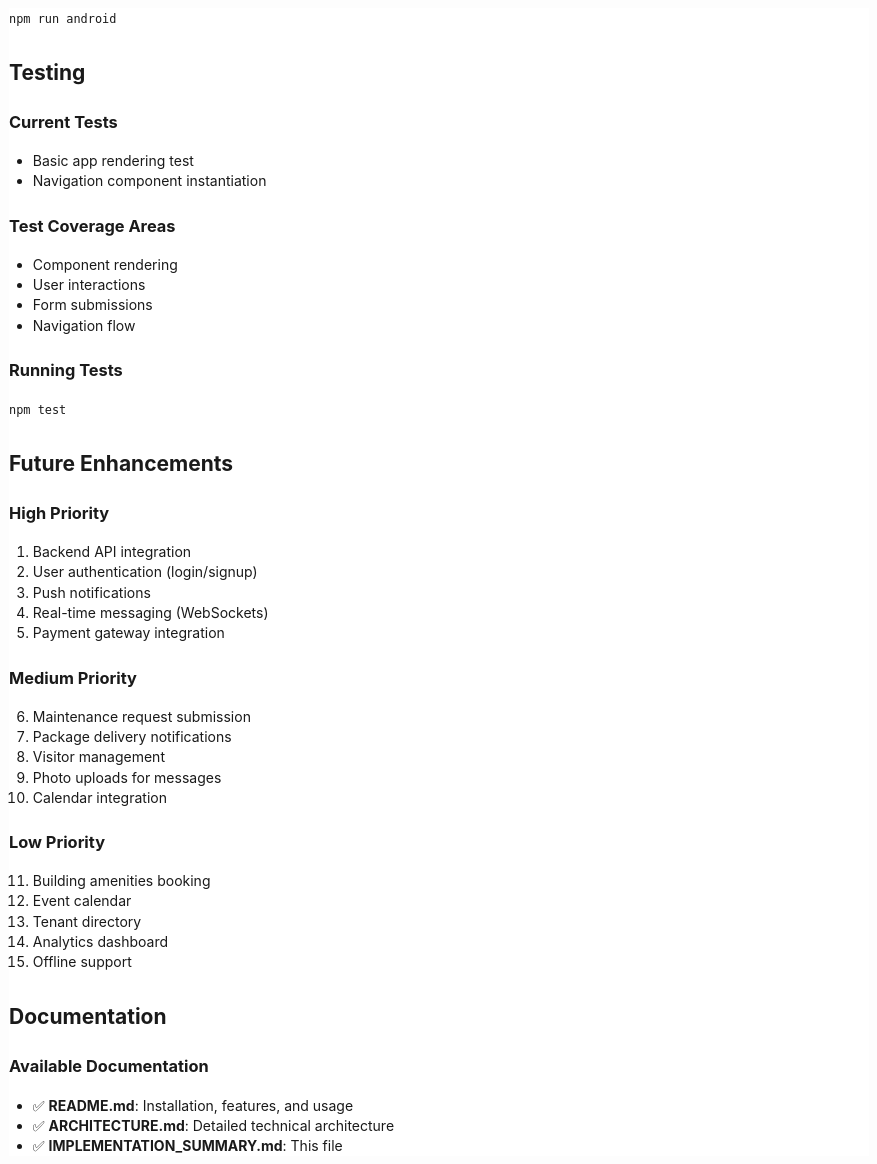 ```bash
npm run android
```

## Testing

### Current Tests
- Basic app rendering test
- Navigation component instantiation

### Test Coverage Areas
- Component rendering
- User interactions
- Form submissions
- Navigation flow

### Running Tests
```bash
npm test
```

## Future Enhancements

### High Priority
1. Backend API integration
2. User authentication (login/signup)
3. Push notifications
4. Real-time messaging (WebSockets)
5. Payment gateway integration

### Medium Priority
6. Maintenance request submission
7. Package delivery notifications
8. Visitor management
9. Photo uploads for messages
10. Calendar integration

### Low Priority
11. Building amenities booking
12. Event calendar
13. Tenant directory
14. Analytics dashboard
15. Offline support

## Documentation

### Available Documentation
- ✅ **README.md**: Installation, features, and usage
- ✅ **ARCHITECTURE.md**: Detailed technical architecture
- ✅ **IMPLEMENTATION_SUMMARY.md**: This file
